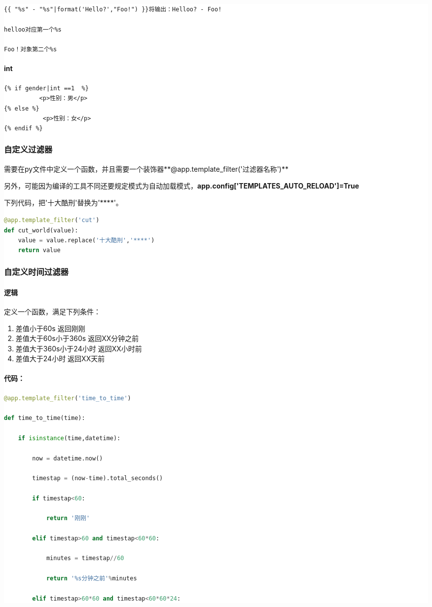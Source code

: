 ```jinja2
{{ "%s" - "%s"|format('Hello?',"Foo!") }}将输出：Helloo? - Foo!

helloo对应第一个%s

Foo！对象第二个%s
```

#### int

```jinja2
{% if gender|int ==1  %}
          <p>性别：男</p>
{% else %}
           <p>性别：女</p>
{% endif %}
```

### 自定义过滤器

需要在py文件中定义一个函数，并且需要一个装饰器**@app.template_filter('过滤器名称')**

另外，可能因为编译的工具不同还要规定模式为自动加载模式，**app.config['TEMPLATES_AUTO_RELOAD']=True**

下列代码，把'十大酷刑'替换为'****'。

```python
@app.template_filter('cut')
def cut_world(value):
    value = value.replace('十大酷刑','****')
    return value
```

### 自定义时间过滤器

#### 逻辑

定义一个函数，满足下列条件：

1.  差值小于60s 返回刚刚
2.  差值大于60s小于360s  返回XX分钟之前
3.  差值大于360s小于24小时    返回XX小时前
4.  差值大于24小时    返回XX天前

#### 代码：

```python
@app.template_filter('time_to_time')

def time_to_time(time):

    if isinstance(time,datetime):

        now = datetime.now()

        timestap = (now-time).total_seconds()

        if timestap<60:

            return '刚刚'

        elif timestap>60 and timestap<60*60:

            minutes = timestap//60

            return '%s分钟之前'%minutes

        elif timestap>60*60 and timestap<60*60*24:
```